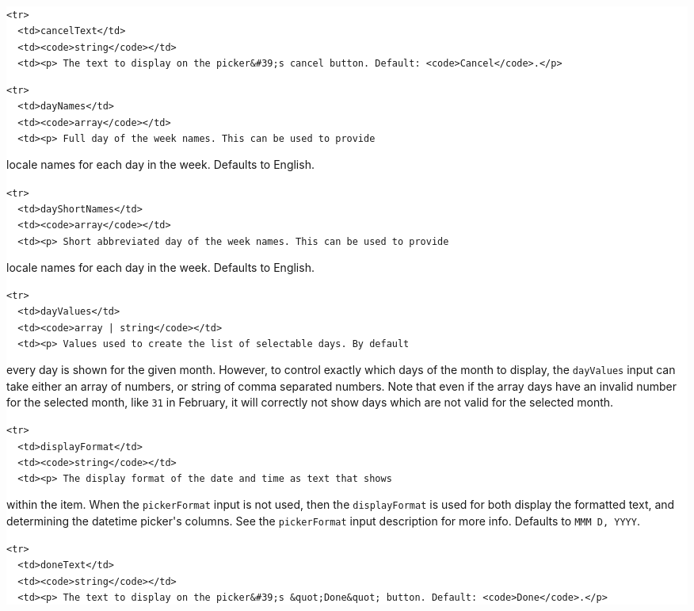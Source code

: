     <tr>
      <td>cancelText</td>
      <td><code>string</code></td>
      <td><p> The text to display on the picker&#39;s cancel button. Default: <code>Cancel</code>.</p>
</td>
    </tr>
    
    <tr>
      <td>dayNames</td>
      <td><code>array</code></td>
      <td><p> Full day of the week names. This can be used to provide
locale names for each day in the week. Defaults to English.</p>
</td>
    </tr>
    
    <tr>
      <td>dayShortNames</td>
      <td><code>array</code></td>
      <td><p> Short abbreviated day of the week names. This can be used to provide
locale names for each day in the week. Defaults to English.</p>
</td>
    </tr>
    
    <tr>
      <td>dayValues</td>
      <td><code>array | string</code></td>
      <td><p> Values used to create the list of selectable days. By default
every day is shown for the given month. However, to control exactly which days of
the month to display, the <code>dayValues</code> input can take either an array of numbers, or
string of comma separated numbers. Note that even if the array days have an invalid
number for the selected month, like <code>31</code> in February, it will correctly not show
days which are not valid for the selected month.</p>
</td>
    </tr>
    
    <tr>
      <td>displayFormat</td>
      <td><code>string</code></td>
      <td><p> The display format of the date and time as text that shows
within the item. When the <code>pickerFormat</code> input is not used, then the
<code>displayFormat</code> is used for both display the formatted text, and determining
the datetime picker&#39;s columns. See the <code>pickerFormat</code> input description for
more info. Defaults to <code>MMM D, YYYY</code>.</p>
</td>
    </tr>
    
    <tr>
      <td>doneText</td>
      <td><code>string</code></td>
      <td><p> The text to display on the picker&#39;s &quot;Done&quot; button. Default: <code>Done</code>.</p>
</td>
    </tr>
    
